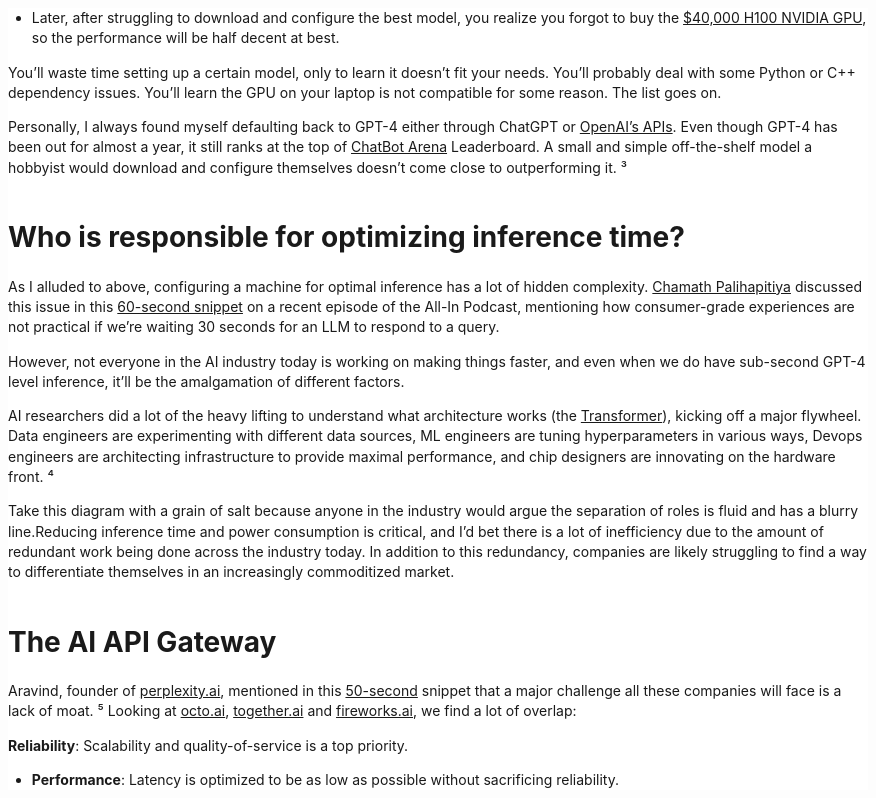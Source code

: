 - Later, after struggling to download and configure the best model, you realize you forgot to buy the [$40,000 H100 NVIDIA GPU](https://www.amazon.com/Tesla-NVIDIA-Learning-Compute-Graphics/dp/B0C3XH4QSJ), so the performance will be half decent at best.

You’ll waste time setting up a certain model, only to learn it doesn’t fit your needs. You’ll probably deal with some Python or C++ dependency issues. You’ll learn the GPU on your laptop is not compatible for some reason. The list goes on.

Personally, I always found myself defaulting back to GPT-4 either through ChatGPT or [OpenAI’s APIs](https://platform.openai.com/docs/overview). Even though GPT-4 has been out for almost a year, it still ranks at the top of [ChatBot Arena](https://huggingface.co/spaces/lmsys/chatbot-arena-leaderboard) Leaderboard. A small and simple off-the-shelf model a hobbyist would download and configure themselves doesn’t come close to outperforming it. ³

# Who is responsible for optimizing inference time?
As I alluded to above, configuring a machine for optimal inference has a lot of hidden complexity. [Chamath Palihapitiya](https://twitter.com/chamath) discussed this issue in this [60-second snippet](https://share.snipd.com/snip/8aef7bed-b741-4ffc-85c7-e9fbffa8407a?fbclid=IwAR0ELeOmBi8lrxspLo5ZLPKbX_5XjjaOCM1xIqXfkJXPCJslRrtJe0CMORw) on a recent episode of the All-In Podcast, mentioning how consumer-grade experiences are not practical if we’re waiting 30 seconds for an LLM to respond to a query.

However, not everyone in the AI industry today is working on making things faster, and even when we do have sub-second GPT-4 level inference, it’ll be the amalgamation of different factors.

AI researchers did a lot of the heavy lifting to understand what architecture works (the [Transformer](https://www.google.com/search?q=transformer+architecture+paper&sca_esv=5278b46dd4ebd301&rlz=1C5MACD_enUS1047US1047&sxsrf=ACQVn0-__G31YZZsECrJY-sIfQNaHPoJxQ%3A1707794822223&ei=huHKZb2WDZGz0PEP-5uK0A0&ved=0ahUKEwi98ei9r6eEAxWRGTQIHfuNAtoQ4dUDCBA&uact=5&oq=transformer+architecture+paper&gs_lp=Egxnd3Mtd2l6LXNlcnAiHnRyYW5zZm9ybWVyIGFyY2hpdGVjdHVyZSBwYXBlcjIFEAAYgAQyBRAAGIAEMgUQABiABDIFEAAYgAQyBRAAGIAEMgUQABiABDIFEAAYgAQyBRAAGIAEMgUQABiABDIFEAAYgARIngtQgwRY2ApwAXgBkAEAmAGaA6ABmgOqAQM0LTG4AQPIAQD4AQHCAgoQABhHGNYEGLADwgINEAAYgAQYigUYQxiwA8ICDhAAGOQCGNYEGLAD2AEBwgIZEC4YgAQYigUYQxjHARjRAxjIAxiwA9gBAsICExAuGIAEGIoFGEMYyAMYsAPYAQLiAwQYACBBiAYBkAYRugYGCAEQARgJugYGCAIQARgI&sclient=gws-wiz-serp)), kicking off a major flywheel. Data engineers are experimenting with different data sources, ML engineers are tuning hyperparameters in various ways, Devops engineers are architecting infrastructure to provide maximal performance, and chip designers are innovating on the hardware front. ⁴

Take this diagram with a grain of salt because anyone in the industry would argue the separation of roles is fluid and has a blurry line.Reducing inference time and power consumption is critical, and I’d bet there is a lot of inefficiency due to the amount of redundant work being done across the industry today. In addition to this redundancy, companies are likely struggling to find a way to differentiate themselves in an increasingly commoditized market.

# The AI API Gateway
Aravind, founder of [perplexity.ai](http://perplexity.ai), mentioned in this [50-second](https://share.snipd.com/snip/1f75cb18-87fe-4053-b4c9-a0811ce92ed0) snippet that a major challenge all these companies will face is a lack of moat. ⁵ Looking at [octo.ai](http://octo.ai), [together.ai](http://together.ai) and [fireworks.ai](http://fireworks.ai), we find a lot of overlap:

**Reliability**: Scalability and quality-of-service is a top priority.

- **Performance**: Latency is optimized to be as low as possible without sacrificing reliability.
